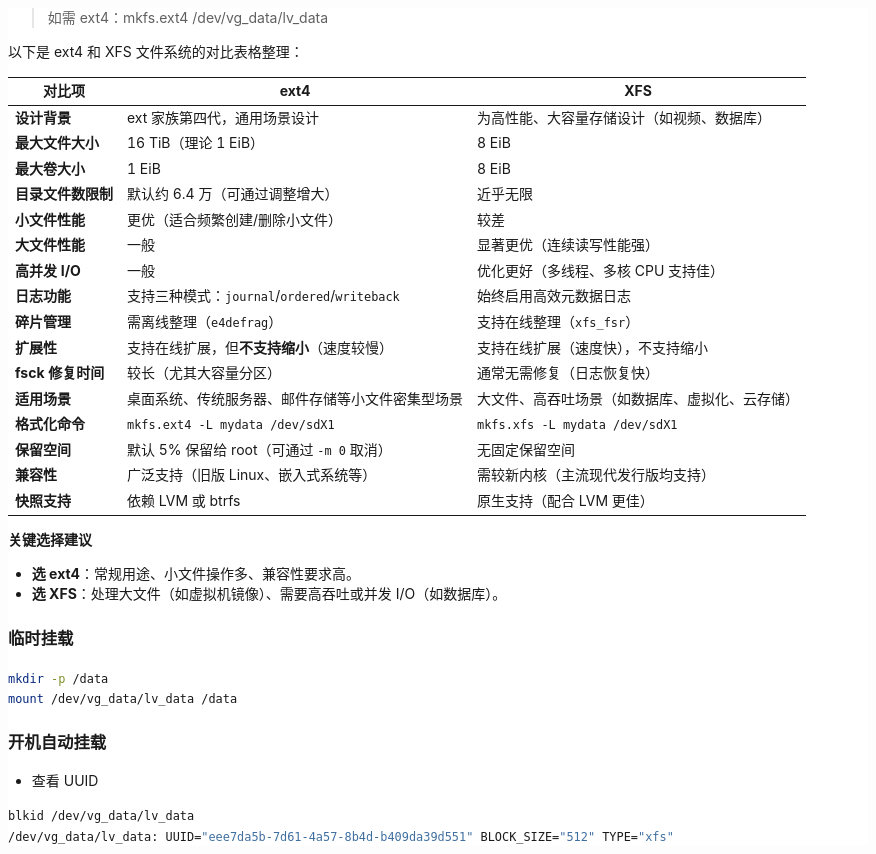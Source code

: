 > 如需 ext4：mkfs.ext4 /dev/vg_data/lv_data

以下是 ext4 和 XFS 文件系统的对比表格整理：

| **对比项** | **ext4** | **XFS** |
|---|---|---|
| **设计背景** | ext 家族第四代，通用场景设计 | 为高性能、大容量存储设计（如视频、数据库）  |
| **最大文件大小** | 16 TiB（理论 1 EiB）  | 8 EiB  |
| **最大卷大小** | 1 EiB | 8 EiB  |
| **目录文件数限制** | 默认约 6.4 万（可通过调整增大） | 近乎无限 |
| **小文件性能** | 更优（适合频繁创建/删除小文件）  | 较差 |
| **大文件性能** | 一般 | 显著更优（连续读写性能强） |
| **高并发 I/O** | 一般 | 优化更好（多线程、多核 CPU 支持佳）  |
| **日志功能** | 支持三种模式：`journal`/`ordered`/`writeback`  | 始终启用高效元数据日志 |
| **碎片管理** | 需离线整理（`e4defrag`） | 支持在线整理（`xfs_fsr`）  |
| **扩展性** | 支持在线扩展，但**不支持缩小**（速度较慢） | 支持在线扩展（速度快），不支持缩小  |
| **fsck 修复时间**  | 较长（尤其大容量分区）  | 通常无需修复（日志恢复快） |
| **适用场景** | 桌面系统、传统服务器、邮件存储等小文件密集型场景 | 大文件、高吞吐场景（如数据库、虚拟化、云存储） |
| **格式化命令** | `mkfs.ext4 -L mydata /dev/sdX1` | `mkfs.xfs -L mydata /dev/sdX1` |
| **保留空间** | 默认 5% 保留给 root（可通过 `-m 0` 取消） | 无固定保留空间 |
| **兼容性** | 广泛支持（旧版 Linux、嵌入式系统等） | 需较新内核（主流现代发行版均支持） |
| **快照支持** | 依赖 LVM 或 btrfs  | 原生支持（配合 LVM 更佳）  |

**关键选择建议**
- **选 ext4**：常规用途、小文件操作多、兼容性要求高。  
- **选 XFS**：处理大文件（如虚拟机镜像）、需要高吞吐或并发 I/O（如数据库）。  

### 临时挂载

```bash
mkdir -p /data
mount /dev/vg_data/lv_data /data
```

### 开机自动挂载

- 查看 UUID

```bash
blkid /dev/vg_data/lv_data
/dev/vg_data/lv_data: UUID="eee7da5b-7d61-4a57-8b4d-b409da39d551" BLOCK_SIZE="512" TYPE="xfs"
```
